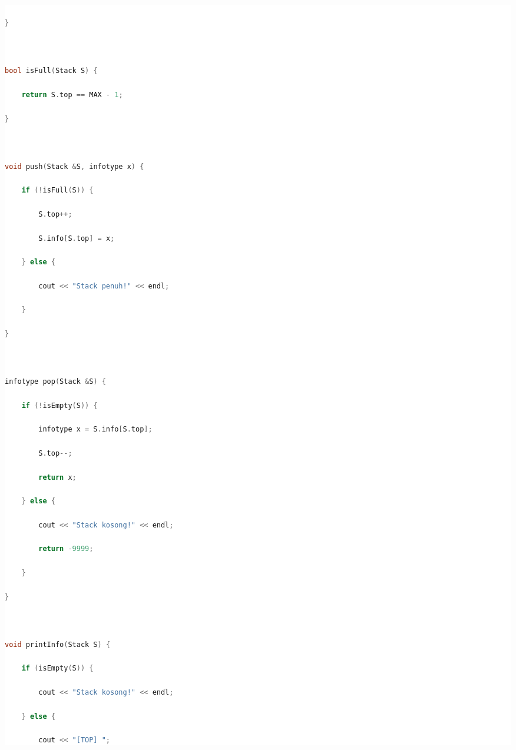 ``` cpp

}

  

bool isFull(Stack S) {

    return S.top == MAX - 1;

}

  

void push(Stack &S, infotype x) {

    if (!isFull(S)) {

        S.top++;

        S.info[S.top] = x;

    } else {

        cout << "Stack penuh!" << endl;

    }

}

  

infotype pop(Stack &S) {

    if (!isEmpty(S)) {

        infotype x = S.info[S.top];

        S.top--;

        return x;

    } else {

        cout << "Stack kosong!" << endl;

        return -9999;

    }

}

  

void printInfo(Stack S) {

    if (isEmpty(S)) {

        cout << "Stack kosong!" << endl;

    } else {

        cout << "[TOP] ";

```